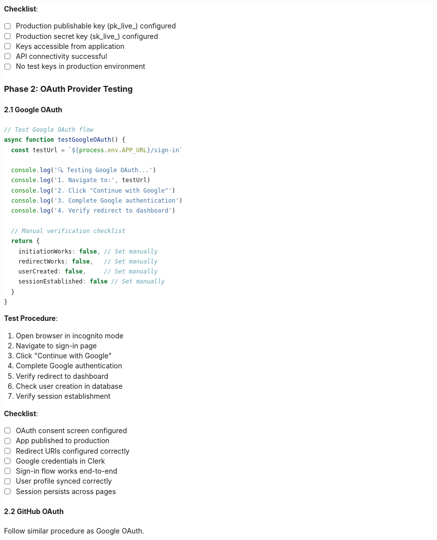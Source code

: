 **Checklist**:
- [ ] Production publishable key (pk_live_) configured
- [ ] Production secret key (sk_live_) configured
- [ ] Keys accessible from application
- [ ] API connectivity successful
- [ ] No test keys in production environment

### Phase 2: OAuth Provider Testing

#### 2.1 Google OAuth

```typescript
// Test Google OAuth flow
async function testGoogleOAuth() {
  const testUrl = `${process.env.APP_URL}/sign-in`

  console.log('🔍 Testing Google OAuth...')
  console.log('1. Navigate to:', testUrl)
  console.log('2. Click "Continue with Google"')
  console.log('3. Complete Google authentication')
  console.log('4. Verify redirect to dashboard')

  // Manual verification checklist
  return {
    initiationWorks: false, // Set manually
    redirectWorks: false,   // Set manually
    userCreated: false,     // Set manually
    sessionEstablished: false // Set manually
  }
}
```

**Test Procedure**:
1. Open browser in incognito mode
2. Navigate to sign-in page
3. Click "Continue with Google"
4. Complete Google authentication
5. Verify redirect to dashboard
6. Check user creation in database
7. Verify session establishment

**Checklist**:
- [ ] OAuth consent screen configured
- [ ] App published to production
- [ ] Redirect URIs configured correctly
- [ ] Google credentials in Clerk
- [ ] Sign-in flow works end-to-end
- [ ] User profile synced correctly
- [ ] Session persists across pages

#### 2.2 GitHub OAuth

Follow similar procedure as Google OAuth.
